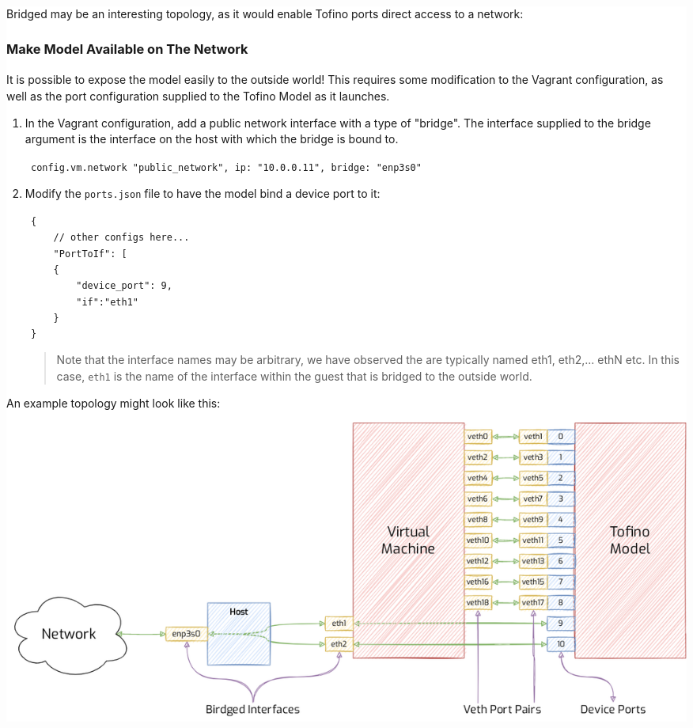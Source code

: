 Bridged may be an interesting topology, as it would enable Tofino ports direct
access to a network:


### Make Model Available on The Network

It is possible to expose the model easily to the outside world! This requires
some modification to the Vagrant configuration, as well as the port
configuration supplied to the Tofino Model as it launches.

1. In the Vagrant configuration, add a public network interface with a type of
   "bridge". The interface supplied to the bridge argument is the interface on 
   the host with which the bridge is bound to.

        config.vm.network "public_network", ip: "10.0.0.11", bridge: "enp3s0"

2. Modify the `ports.json` file to have the model bind a device port to it:

        {
            // other configs here...
            "PortToIf": [
            {
                "device_port": 9,
                "if":"eth1"
            }
        }

    > Note that the interface names may be arbitrary, we have observed the are
    > typically named eth1, eth2,... ethN etc. In this case, `eth1` is the
    > name of the interface within the guest that is bridged to the outside 
    > world.

An example topology might look like this:

![Bridged Topology](assets/topology2.png)
